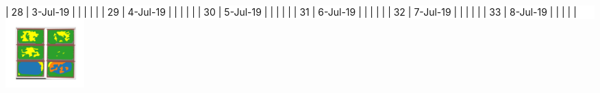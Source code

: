 | 28         | 3-Jul-19  |                                                                                                          |                          |                                        |                                                         |
| 29         | 4-Jul-19  |                                                                                                          |                          |                                        |                                                         |
| 30         | 5-Jul-19  |                                                                                                          |                          |                                        |                                                         |
| 31         | 6-Jul-19  |                                                                                                          |                          |                                        |                                                         |
| 32         | 7-Jul-19  |                                                                                                          |                          |                                        |                                                         |
| 33         | 8-Jul-19  | <a href='comb_images/comb_033.png'><img src='comb_images/comb_033.png' align='left' height='100'></a> |                          |                                        |                                                         |